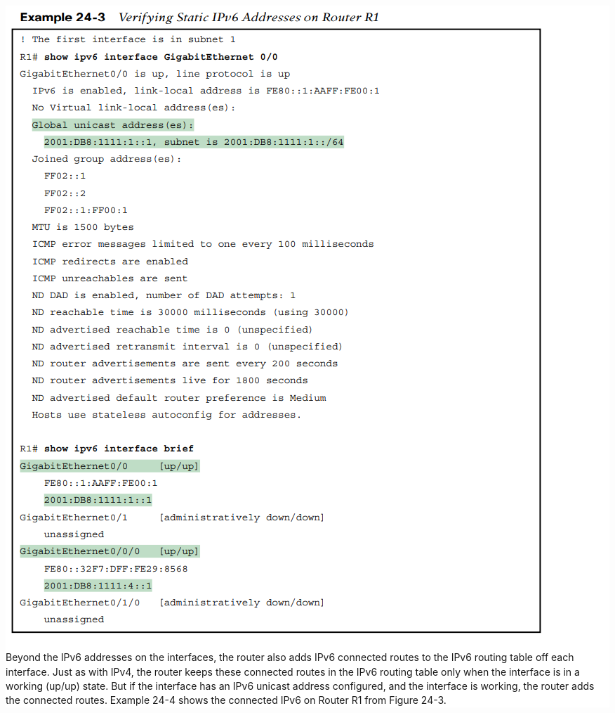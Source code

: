 ![image.png](../_resources/a6a412827d2d073635a12f06fb6f3002.png)

Beyond the IPv6 addresses on the interfaces, the router also adds IPv6 connected routes to the IPv6 routing table off each interface. Just as with IPv4, the router keeps these connected routes in the IPv6 routing table only when the interface is in a working (up/up) state. But if the interface has an IPv6 unicast address configured, and the interface is working, the router adds the connected routes. Example 24-4 shows the connected IPv6 on Router R1 from Figure 24-3.

